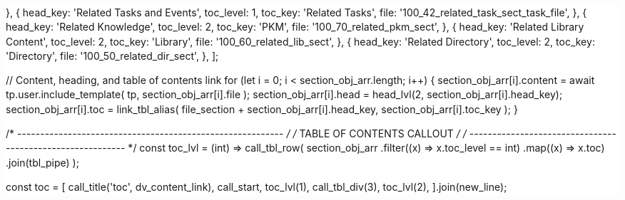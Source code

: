   },
  {
    head_key: 'Related Tasks and Events',
    toc_level: 1,
    toc_key: 'Related Tasks',
    file: '100_42_related_task_sect_task_file',
  },
  {
    head_key: 'Related Knowledge',
    toc_level: 2,
    toc_key: 'PKM',
    file: '100_70_related_pkm_sect',
  },
  {
    head_key: 'Related Library Content',
    toc_level: 2,
    toc_key: 'Library',
    file: '100_60_related_lib_sect',
  },
  {
    head_key: 'Related Directory',
    toc_level: 2,
    toc_key: 'Directory',
    file: '100_50_related_dir_sect',
  },
];

// Content, heading, and table of contents link
for (let i = 0; i < section_obj_arr.length; i++) {
  section_obj_arr[i].content = await tp.user.include_template(
    tp,
    section_obj_arr[i].file
  );
  section_obj_arr[i].head = head_lvl(2, section_obj_arr[i].head_key);
  section_obj_arr[i].toc = link_tbl_alias(
    file_section + section_obj_arr[i].head_key,
    section_obj_arr[i].toc_key
  );
}

/* ---------------------------------------------------------- */
/*                  TABLE OF CONTENTS CALLOUT                 */
/* ---------------------------------------------------------- */
const toc_lvl = (int) =>
  call_tbl_row(
    section_obj_arr
      .filter((x) => x.toc_level == int)
      .map((x) => x.toc)
      .join(tbl_pipe)
  );

const toc = [
  call_title('toc', dv_content_link),
  call_start,
  toc_lvl(1),
  call_tbl_div(3),
  toc_lvl(2),
].join(new_line);
